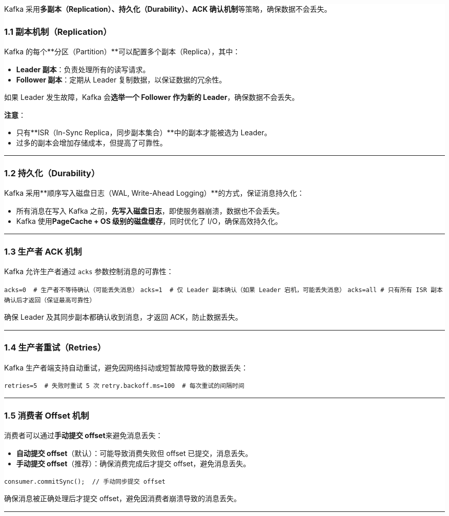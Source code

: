 Kafka 采用**多副本（Replication）、持久化（Durability）、ACK 确认机制**等策略，确保数据不会丢失。

### **1.1 副本机制（Replication）**

Kafka 的每个**分区（Partition）**可以配置多个副本（Replica），其中：

- **Leader 副本**：负责处理所有的读写请求。
- **Follower 副本**：定期从 Leader 复制数据，以保证数据的冗余性。

如果 Leader 发生故障，Kafka 会**选举一个 Follower 作为新的 Leader**，确保数据不会丢失。

**注意**：

- 只有**ISR（In-Sync Replica，同步副本集合）**中的副本才能被选为 Leader。
- 过多的副本会增加存储成本，但提高了可靠性。

---

### **1.2 持久化（Durability）**

Kafka 采用**顺序写入磁盘日志（WAL, Write-Ahead Logging）**的方式，保证消息持久化：

- 所有消息在写入 Kafka 之前，**先写入磁盘日志**，即使服务器崩溃，数据也不会丢失。
- Kafka 使用**PageCache + OS 级别的磁盘缓存**，同时优化了 I/O，确保高效持久化。

---

### **1.3 生产者 ACK 机制**

Kafka 允许生产者通过 `acks` 参数控制消息的可靠性：

`acks=0  # 生产者不等待确认（可能丢失消息）` 
`acks=1  # 仅 Leader 副本确认（如果 Leader 宕机，可能丢失消息）` 
`acks=all # 只有所有 ISR 副本确认后才返回（保证最高可靠性）`

确保 Leader 及其同步副本都确认收到消息，才返回 ACK，防止数据丢失。

---

### **1.4 生产者重试（Retries）**

Kafka 生产者端支持自动重试，避免因网络抖动或短暂故障导致的数据丢失：

`retries=5  # 失败时重试 5 次` 
`retry.backoff.ms=100  # 每次重试的间隔时间`

---

### **1.5 消费者 Offset 机制**

消费者可以通过**手动提交 offset**来避免消息丢失：

- **自动提交 offset**（默认）：可能导致消费失败但 offset 已提交，消息丢失。
- **手动提交 offset**（推荐）：确保消费完成后才提交 offset，避免消息丢失。

`consumer.commitSync();  // 手动同步提交 offset`

确保消息被正确处理后才提交 offset，避免因消费者崩溃导致的消息丢失。

---